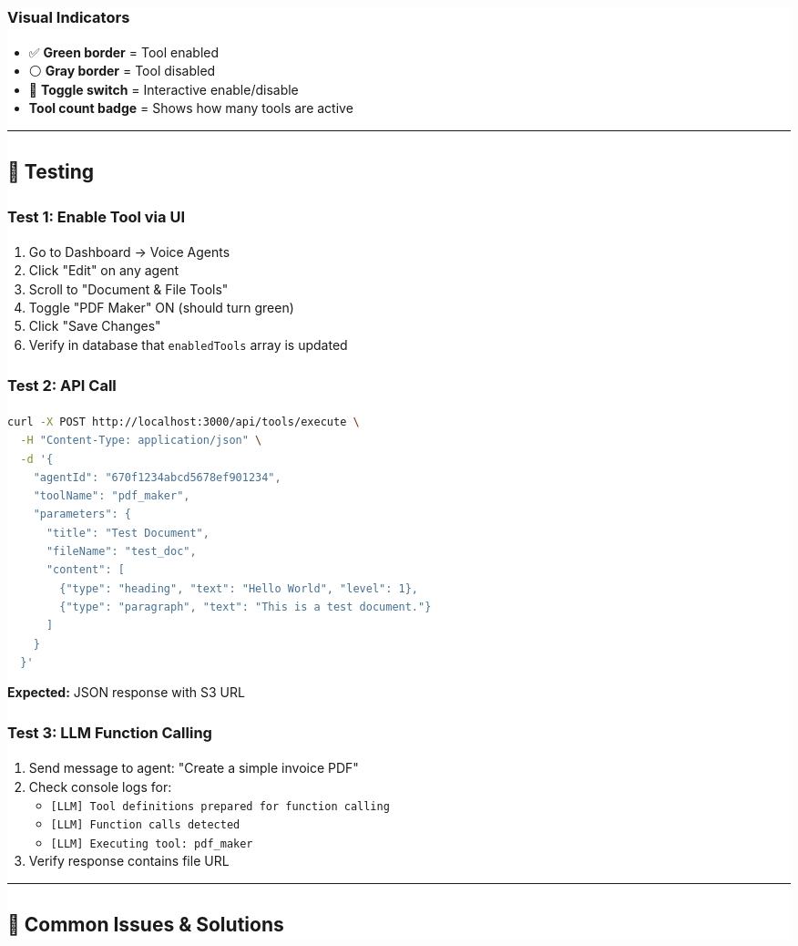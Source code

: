 ### Visual Indicators

- ✅ **Green border** = Tool enabled
- ⚪ **Gray border** = Tool disabled
- 🔵 **Toggle switch** = Interactive enable/disable
- **Tool count badge** = Shows how many tools are active

---

## 🧪 Testing

### Test 1: Enable Tool via UI

1. Go to Dashboard → Voice Agents
2. Click "Edit" on any agent
3. Scroll to "Document & File Tools"
4. Toggle "PDF Maker" ON (should turn green)
5. Click "Save Changes"
6. Verify in database that `enabledTools` array is updated

### Test 2: API Call

```bash
curl -X POST http://localhost:3000/api/tools/execute \
  -H "Content-Type: application/json" \
  -d '{
    "agentId": "670f1234abcd5678ef901234",
    "toolName": "pdf_maker",
    "parameters": {
      "title": "Test Document",
      "fileName": "test_doc",
      "content": [
        {"type": "heading", "text": "Hello World", "level": 1},
        {"type": "paragraph", "text": "This is a test document."}
      ]
    }
  }'
```

**Expected:** JSON response with S3 URL

### Test 3: LLM Function Calling

1. Send message to agent: "Create a simple invoice PDF"
2. Check console logs for:
   - `[LLM] Tool definitions prepared for function calling`
   - `[LLM] Function calls detected`
   - `[LLM] Executing tool: pdf_maker`
3. Verify response contains file URL

---

## 🐛 Common Issues & Solutions
